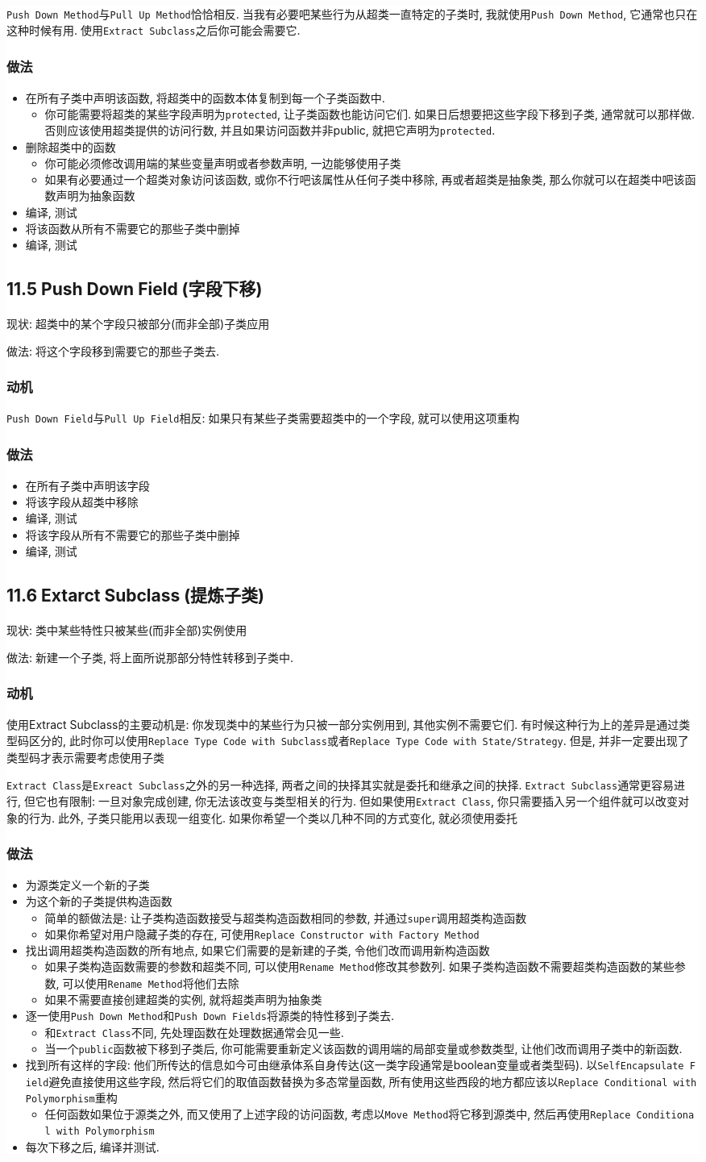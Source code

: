 `Push Down Method`与`Pull Up Method`恰恰相反. 当我有必要吧某些行为从超类一直特定的子类时, 我就使用`Push Down Method`, 它通常也只在这种时候有用. 使用`Extract Subclass`之后你可能会需要它. 

### 做法

- 在所有子类中声明该函数, 将超类中的函数本体复制到每一个子类函数中.
  - 你可能需要将超类的某些字段声明为`protected`, 让子类函数也能访问它们. 如果日后想要把这些字段下移到子类, 通常就可以那样做. 否则应该使用超类提供的访问行数, 并且如果访问函数并非public, 就把它声明为`protected`.
- 删除超类中的函数
  - 你可能必须修改调用端的某些变量声明或者参数声明, 一边能够使用子类
  - 如果有必要通过一个超类对象访问该函数, 或你不行吧该属性从任何子类中移除, 再或者超类是抽象类, 那么你就可以在超类中吧该函数声明为抽象函数
- 编译, 测试
- 将该函数从所有不需要它的那些子类中删掉
- 编译, 测试

## 11.5 Push Down Field (字段下移)

现状: 超类中的某个字段只被部分(而非全部)子类应用

做法: 将这个字段移到需要它的那些子类去. 

### 动机

`Push Down Field`与`Pull Up Field`相反: 如果只有某些子类需要超类中的一个字段, 就可以使用这项重构

### 做法

- 在所有子类中声明该字段
- 将该字段从超类中移除
- 编译, 测试
- 将该字段从所有不需要它的那些子类中删掉
- 编译, 测试

## 11.6 Extarct Subclass (提炼子类)

现状: 类中某些特性只被某些(而非全部)实例使用

做法: 新建一个子类, 将上面所说那部分特性转移到子类中. 

### 动机 

使用Extract Subclass的主要动机是: 你发现类中的某些行为只被一部分实例用到, 其他实例不需要它们. 有时候这种行为上的差异是通过类型码区分的, 此时你可以使用`Replace Type Code with Subclass`或者`Replace Type Code with State/Strategy`. 但是, 并非一定要出现了类型码才表示需要考虑使用子类

`Extract Class`是`Exreact Subclass`之外的另一种选择, 两者之间的抉择其实就是委托和继承之间的抉择. `Extract Subclass`通常更容易进行, 但它也有限制: 一旦对象完成创建, 你无法该改变与类型相关的行为. 但如果使用`Extract Class`, 你只需要插入另一个组件就可以改变对象的行为. 此外, 子类只能用以表现一组变化. 如果你希望一个类以几种不同的方式变化, 就必须使用委托

### 做法

- 为源类定义一个新的子类
- 为这个新的子类提供构造函数
  - 简单的额做法是: 让子类构造函数接受与超类构造函数相同的参数, 并通过`super`调用超类构造函数
  - 如果你希望对用户隐藏子类的存在, 可使用`Replace Constructor with Factory Method`
- 找出调用超类构造函数的所有地点, 如果它们需要的是新建的子类, 令他们改而调用新构造函数
  - 如果子类构造函数需要的参数和超类不同, 可以使用`Rename Method`修改其参数列. 如果子类构造函数不需要超类构造函数的某些参数, 可以使用`Rename Method`将他们去除
  - 如果不需要直接创建超类的实例, 就将超类声明为抽象类
- 逐一使用`Push Down Method`和`Push Down Fields`将源类的特性移到子类去. 
  - 和`Extract Class`不同, 先处理函数在处理数据通常会见一些. 
  - 当一个`public`函数被下移到子类后, 你可能需要重新定义该函数的调用端的局部变量或参数类型, 让他们改而调用子类中的新函数. 
- 找到所有这样的字段: 他们所传达的信息如今可由继承体系自身传达(这一类字段通常是boolean变量或者类型码). 以`SelfEncapsulate Field`避免直接使用这些字段, 然后将它们的取值函数替换为多态常量函数, 所有使用这些西段的地方都应该以`Replace Conditional with Polymorphism`重构
  - 任何函数如果位于源类之外, 而又使用了上述字段的访问函数, 考虑以`Move Method`将它移到源类中, 然后再使用`Replace Conditional with Polymorphism`
- 每次下移之后, 编译并测试. 
